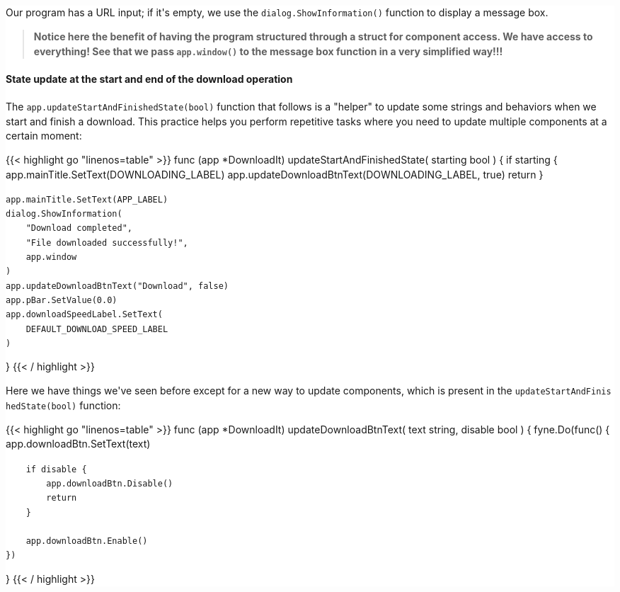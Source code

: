 Our program has a URL input; if it's empty, we use the `dialog.ShowInformation()` function to display a message box.

> **Notice here the benefit of having the program structured through a struct for component access. We have access to everything! See that we pass `app.window()` to the message box function in a very simplified way!!!**

#### State update at the start and end of the download operation

The `app.updateStartAndFinishedState(bool)` function that follows is a "helper" to update some strings and behaviors when we start and finish a download. This practice helps you perform repetitive tasks where you need to update multiple components at a certain moment:

{{< highlight go "linenos=table" >}}
func (app *DownloadIt) updateStartAndFinishedState(
    starting bool
) {
    if starting {
        app.mainTitle.SetText(DOWNLOADING_LABEL)
        app.updateDownloadBtnText(DOWNLOADING_LABEL, true)
        return
    }

    app.mainTitle.SetText(APP_LABEL)
    dialog.ShowInformation(
        "Download completed", 
        "File downloaded successfully!", 
        app.window
    )
    app.updateDownloadBtnText("Download", false)
    app.pBar.SetValue(0.0)
    app.downloadSpeedLabel.SetText(
        DEFAULT_DOWNLOAD_SPEED_LABEL
    )
}
{{< / highlight >}}

Here we have things we've seen before except for a new way to update components, which is present in the `updateStartAndFinishedState(bool)` function:

{{< highlight go "linenos=table" >}}
func (app *DownloadIt) updateDownloadBtnText(
    text string, 
    disable bool
) {
    fyne.Do(func() {
        app.downloadBtn.SetText(text)

        if disable {
            app.downloadBtn.Disable()
            return
        }

        app.downloadBtn.Enable()
    })
}
{{< / highlight >}}
